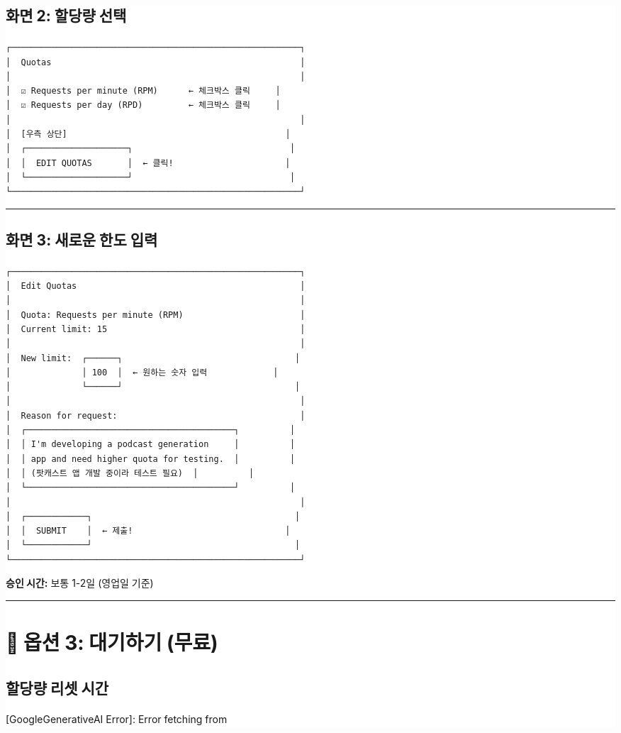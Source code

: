 
## 화면 2: 할당량 선택

```
┌─────────────────────────────────────────────────────────┐
│  Quotas                                                 │
│                                                         │
│  ☑ Requests per minute (RPM)      ← 체크박스 클릭     │
│  ☑ Requests per day (RPD)         ← 체크박스 클릭     │
│                                                         │
│  [우측 상단]                                           │
│  ┌────────────────────┐                               │
│  │  EDIT QUOTAS       │  ← 클릭!                      │
│  └────────────────────┘                               │
└─────────────────────────────────────────────────────────┘
```

---

## 화면 3: 새로운 한도 입력

```
┌─────────────────────────────────────────────────────────┐
│  Edit Quotas                                            │
│                                                         │
│  Quota: Requests per minute (RPM)                       │
│  Current limit: 15                                      │
│                                                         │
│  New limit:  ┌──────┐                                  │
│              │ 100  │  ← 원하는 숫자 입력             │
│              └──────┘                                  │
│                                                         │
│  Reason for request:                                    │
│  ┌─────────────────────────────────────────┐          │
│  │ I'm developing a podcast generation     │          │
│  │ app and need higher quota for testing.  │          │
│  │ (팟캐스트 앱 개발 중이라 테스트 필요)  │          │
│  └─────────────────────────────────────────┘          │
│                                                         │
│  ┌────────────┐                                        │
│  │  SUBMIT    │  ← 제출!                              │
│  └────────────┘                                        │
└─────────────────────────────────────────────────────────┘
```

**승인 시간:** 보통 1-2일 (영업일 기준)

---

# 📸 옵션 3: 대기하기 (무료)

## 할당량 리셋 시간


[GoogleGenerativeAI Error]: Error fetching from 